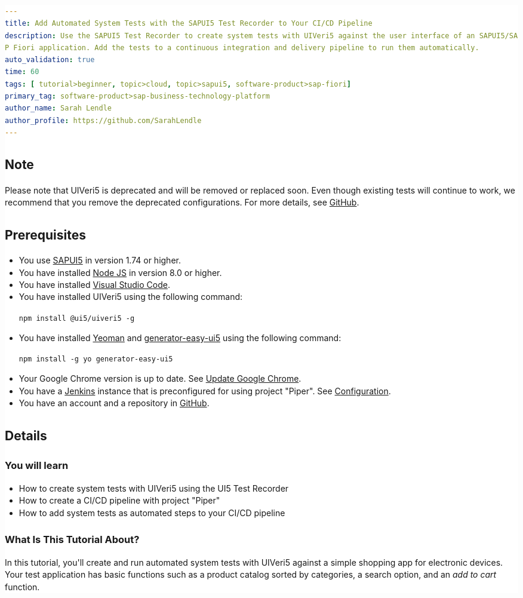 ```yaml
---
title: Add Automated System Tests with the SAPUI5 Test Recorder to Your CI/CD Pipeline
description: Use the SAPUI5 Test Recorder to create system tests with UIVeri5 against the user interface of an SAPUI5/SAP Fiori application. Add the tests to a continuous integration and delivery pipeline to run them automatically.
auto_validation: true
time: 60
tags: [ tutorial>beginner, topic>cloud, topic>sapui5, software-product>sap-fiori]
primary_tag: software-product>sap-business-technology-platform
author_name: Sarah Lendle
author_profile: https://github.com/SarahLendle
---
```

## Note
Please note that UIVeri5 is deprecated and will be removed or replaced soon. Even though existing tests will continue to work, we recommend that you remove the deprecated configurations. For more details, see [GitHub](https://github.com/SAP/ui5-uiveri5#readme).
## Prerequisites
- You use [SAPUI5](https://sapui5.hana.ondemand.com/#/topic/2535ef9272064cb6bd6b44e5402d531d) in version 1.74 or higher.
-	You have installed [Node JS](https://nodejs.org/en/) in version 8.0 or higher.
-	You have installed [Visual Studio Code](https://code.visualstudio.com/).
-	You have installed UIVeri5 using the following command:
    ```
    npm install @ui5/uiveri5 -g
    ```
-	You have installed [Yeoman](https://yeoman.io/) and [generator-easy-ui5](https://github.com/SAP/generator-easy-ui5) using the following command:
    ```
    npm install -g yo generator-easy-ui5
    ```
- Your Google Chrome version is up to date. See [Update Google Chrome](https://support.google.com/chrome/answer/95414?co=GENIE.Platform%3DDesktop&hl=en).
-	You have a [Jenkins](https://jenkins.io/) instance that is preconfigured for using project "Piper". See [Configuration](https://sap.github.io/jenkins-library/configuration/).
-	You have an account and a repository in [GitHub](https://github.com/).

## Details
### You will learn
- How to create system tests with UIVeri5 using the UI5 Test Recorder
- How to create a CI/CD pipeline with project "Piper"
- How to add system tests as automated steps to your CI/CD pipeline

### What Is This Tutorial About?

In this tutorial, you'll create and run automated system tests with UIVeri5 against a simple shopping app for electronic devices. Your test application has basic functions such as a product catalog sorted by categories, a search option, and an *add to cart* function.
